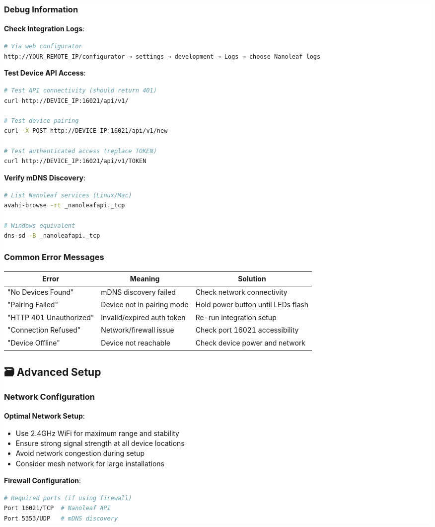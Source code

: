 ### Debug Information

**Check Integration Logs**:
```bash
# Via web configurator
http://YOUR_REMOTE_IP/configurator → settings → development → Logs → choose Nanoleaf logs
```

**Test Device API Access**:
```bash
# Test API connectivity (should return 401)
curl http://DEVICE_IP:16021/api/v1/

# Test device pairing
curl -X POST http://DEVICE_IP:16021/api/v1/new

# Test authenticated access (replace TOKEN)
curl http://DEVICE_IP:16021/api/v1/TOKEN
```

**Verify mDNS Discovery**:
```bash
# List Nanoleaf services (Linux/Mac)
avahi-browse -rt _nanoleafapi._tcp

# Windows equivalent
dns-sd -B _nanoleafapi._tcp
```

### Common Error Messages

| Error | Meaning | Solution |
|-------|---------|----------|
| "No Devices Found" | mDNS discovery failed | Check network connectivity |
| "Pairing Failed" | Device not in pairing mode | Hold power button until LEDs flash |
| "HTTP 401 Unauthorized" | Invalid/expired auth token | Re-run integration setup |
| "Connection Refused" | Network/firewall issue | Check port 16021 accessibility |
| "Device Offline" | Device not reachable | Check device power and network |

## 🗃️ Advanced Setup

### Network Configuration

**Optimal Network Setup**:
- Use 2.4GHz WiFi for maximum range and stability
- Ensure strong signal strength at all device locations
- Avoid network congestion during setup
- Consider mesh network for large installations

**Firewall Configuration**:
```bash
# Required ports (if using firewall)
Port 16021/TCP  # Nanoleaf API
Port 5353/UDP   # mDNS discovery
```
